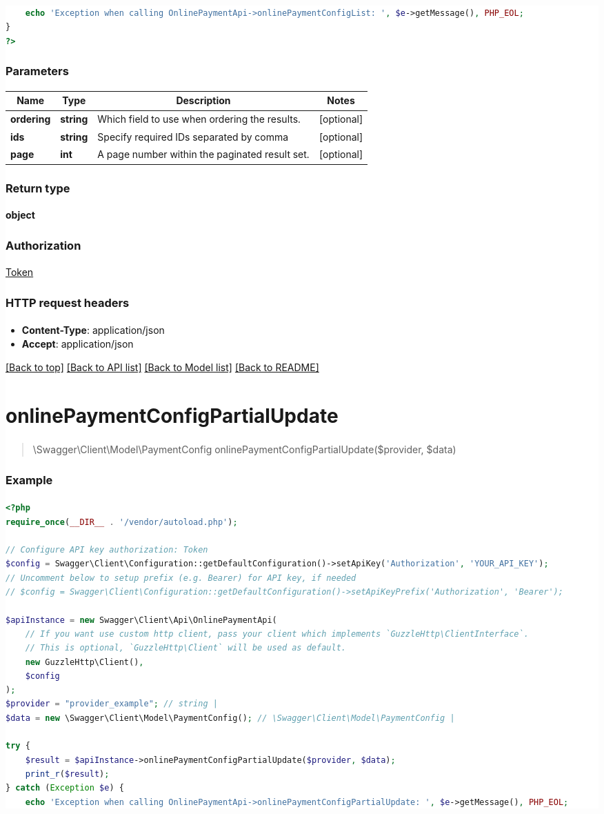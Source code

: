 ```php
    echo 'Exception when calling OnlinePaymentApi->onlinePaymentConfigList: ', $e->getMessage(), PHP_EOL;
}
?>
```

### Parameters

Name | Type | Description  | Notes
------------- | ------------- | ------------- | -------------
 **ordering** | **string**| Which field to use when ordering the results. | [optional]
 **ids** | **string**| Specify required IDs separated by comma | [optional]
 **page** | **int**| A page number within the paginated result set. | [optional]

### Return type

**object**

### Authorization

[Token](../../README.md#Token)

### HTTP request headers

 - **Content-Type**: application/json
 - **Accept**: application/json

[[Back to top]](#) [[Back to API list]](../../README.md#documentation-for-api-endpoints) [[Back to Model list]](../../README.md#documentation-for-models) [[Back to README]](../../README.md)

# **onlinePaymentConfigPartialUpdate**
> \Swagger\Client\Model\PaymentConfig onlinePaymentConfigPartialUpdate($provider, $data)





### Example
```php
<?php
require_once(__DIR__ . '/vendor/autoload.php');

// Configure API key authorization: Token
$config = Swagger\Client\Configuration::getDefaultConfiguration()->setApiKey('Authorization', 'YOUR_API_KEY');
// Uncomment below to setup prefix (e.g. Bearer) for API key, if needed
// $config = Swagger\Client\Configuration::getDefaultConfiguration()->setApiKeyPrefix('Authorization', 'Bearer');

$apiInstance = new Swagger\Client\Api\OnlinePaymentApi(
    // If you want use custom http client, pass your client which implements `GuzzleHttp\ClientInterface`.
    // This is optional, `GuzzleHttp\Client` will be used as default.
    new GuzzleHttp\Client(),
    $config
);
$provider = "provider_example"; // string | 
$data = new \Swagger\Client\Model\PaymentConfig(); // \Swagger\Client\Model\PaymentConfig | 

try {
    $result = $apiInstance->onlinePaymentConfigPartialUpdate($provider, $data);
    print_r($result);
} catch (Exception $e) {
    echo 'Exception when calling OnlinePaymentApi->onlinePaymentConfigPartialUpdate: ', $e->getMessage(), PHP_EOL;
```